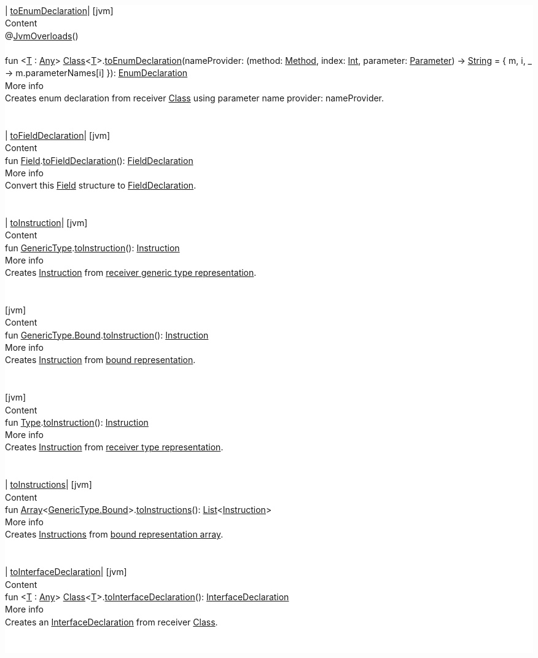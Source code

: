 | <a name="com.github.jonathanxd.kores.util.conversion//toEnumDeclaration/java.lang.Class[TypeParam(bounds=[kotlin.Any])]#kotlin.Function3[java.lang.reflect.Method,kotlin.Int,java.lang.reflect.Parameter,kotlin.String]/PointingToDeclaration/"></a>[toEnumDeclaration](to-enum-declaration.md)| <a name="com.github.jonathanxd.kores.util.conversion//toEnumDeclaration/java.lang.Class[TypeParam(bounds=[kotlin.Any])]#kotlin.Function3[java.lang.reflect.Method,kotlin.Int,java.lang.reflect.Parameter,kotlin.String]/PointingToDeclaration/"></a>[jvm]  <br>Content  <br>@[JvmOverloads](https://kotlinlang.org/api/latest/jvm/stdlib/kotlin.jvm/-jvm-overloads/index.html)()  <br>  <br>fun <[T](to-enum-declaration.md) : [Any](https://kotlinlang.org/api/latest/jvm/stdlib/kotlin/-any/index.html)> [Class](https://docs.oracle.com/javase/8/docs/api/java/lang/Class.html)<[T](to-enum-declaration.md)>.[toEnumDeclaration](to-enum-declaration.md)(nameProvider: (method: [Method](https://docs.oracle.com/javase/8/docs/api/java/lang/reflect/Method.html), index: [Int](https://kotlinlang.org/api/latest/jvm/stdlib/kotlin/-int/index.html), parameter: [Parameter](https://docs.oracle.com/javase/8/docs/api/java/lang/reflect/Parameter.html)) -> [String](https://kotlinlang.org/api/latest/jvm/stdlib/kotlin/-string/index.html) = { m, i, _ -> m.parameterNames[i] }): [EnumDeclaration](../com.github.jonathanxd.kores.base/-enum-declaration/index.md)  <br>More info  <br>Creates enum declaration from receiver [Class](https://docs.oracle.com/javase/8/docs/api/java/lang/Class.html) using parameter name provider: nameProvider.  <br><br><br>
| <a name="com.github.jonathanxd.kores.util.conversion//toFieldDeclaration/java.lang.reflect.Field#/PointingToDeclaration/"></a>[toFieldDeclaration](to-field-declaration.md)| <a name="com.github.jonathanxd.kores.util.conversion//toFieldDeclaration/java.lang.reflect.Field#/PointingToDeclaration/"></a>[jvm]  <br>Content  <br>fun [Field](https://docs.oracle.com/javase/8/docs/api/java/lang/reflect/Field.html).[toFieldDeclaration](to-field-declaration.md)(): [FieldDeclaration](../com.github.jonathanxd.kores.base/-field-declaration/index.md)  <br>More info  <br>Convert this [Field](https://docs.oracle.com/javase/8/docs/api/java/lang/reflect/Field.html) structure to [FieldDeclaration](../com.github.jonathanxd.kores.base/-field-declaration/index.md).  <br><br><br>
| <a name="com.github.jonathanxd.kores.util.conversion//toInstruction/com.github.jonathanxd.kores.type.GenericType#/PointingToDeclaration/"></a>[toInstruction](to-instruction.md)| <a name="com.github.jonathanxd.kores.util.conversion//toInstruction/com.github.jonathanxd.kores.type.GenericType#/PointingToDeclaration/"></a>[jvm]  <br>Content  <br>fun [GenericType](../com.github.jonathanxd.kores.type/-generic-type/index.md).[toInstruction](to-instruction.md)(): [Instruction](../com.github.jonathanxd.kores/-instruction/index.md)  <br>More info  <br>Creates [Instruction](../com.github.jonathanxd.kores/-instruction/index.md) from [receiver generic type representation](../com.github.jonathanxd.kores.type/-generic-type/index.md).  <br><br><br>[jvm]  <br>Content  <br>fun [GenericType.Bound](../com.github.jonathanxd.kores.type/-generic-type/-bound/index.md).[toInstruction](to-instruction.md)(): [Instruction](../com.github.jonathanxd.kores/-instruction/index.md)  <br>More info  <br>Creates [Instruction](../com.github.jonathanxd.kores/-instruction/index.md) from [bound representation](../com.github.jonathanxd.kores.type/-generic-type/-bound/index.md).  <br><br><br>[jvm]  <br>Content  <br>fun [Type](https://docs.oracle.com/javase/8/docs/api/java/lang/reflect/Type.html).[toInstruction](to-instruction.md)(): [Instruction](../com.github.jonathanxd.kores/-instruction/index.md)  <br>More info  <br>Creates [Instruction](../com.github.jonathanxd.kores/-instruction/index.md) from [receiver type representation](https://docs.oracle.com/javase/8/docs/api/java/lang/reflect/Type.html).  <br><br><br>
| <a name="com.github.jonathanxd.kores.util.conversion//toInstructions/kotlin.Array[com.github.jonathanxd.kores.type.GenericType.Bound]#/PointingToDeclaration/"></a>[toInstructions](to-instructions.md)| <a name="com.github.jonathanxd.kores.util.conversion//toInstructions/kotlin.Array[com.github.jonathanxd.kores.type.GenericType.Bound]#/PointingToDeclaration/"></a>[jvm]  <br>Content  <br>fun [Array](https://kotlinlang.org/api/latest/jvm/stdlib/kotlin/-array/index.html)<[GenericType.Bound](../com.github.jonathanxd.kores.type/-generic-type/-bound/index.md)>.[toInstructions](to-instructions.md)(): [List](https://kotlinlang.org/api/latest/jvm/stdlib/kotlin.collections/-list/index.html)<[Instruction](../com.github.jonathanxd.kores/-instruction/index.md)>  <br>More info  <br>Creates [Instructions](../com.github.jonathanxd.kores/-instruction/index.md) from [bound representation array](../com.github.jonathanxd.kores.type/-generic-type/-bound/index.md).  <br><br><br>
| <a name="com.github.jonathanxd.kores.util.conversion//toInterfaceDeclaration/java.lang.Class[TypeParam(bounds=[kotlin.Any])]#/PointingToDeclaration/"></a>[toInterfaceDeclaration](to-interface-declaration.md)| <a name="com.github.jonathanxd.kores.util.conversion//toInterfaceDeclaration/java.lang.Class[TypeParam(bounds=[kotlin.Any])]#/PointingToDeclaration/"></a>[jvm]  <br>Content  <br>fun <[T](to-interface-declaration.md) : [Any](https://kotlinlang.org/api/latest/jvm/stdlib/kotlin/-any/index.html)> [Class](https://docs.oracle.com/javase/8/docs/api/java/lang/Class.html)<[T](to-interface-declaration.md)>.[toInterfaceDeclaration](to-interface-declaration.md)(): [InterfaceDeclaration](../com.github.jonathanxd.kores.base/-interface-declaration/index.md)  <br>More info  <br>Creates an [InterfaceDeclaration](../com.github.jonathanxd.kores.base/-interface-declaration/index.md) from receiver [Class](https://docs.oracle.com/javase/8/docs/api/java/lang/Class.html).  <br><br><br>